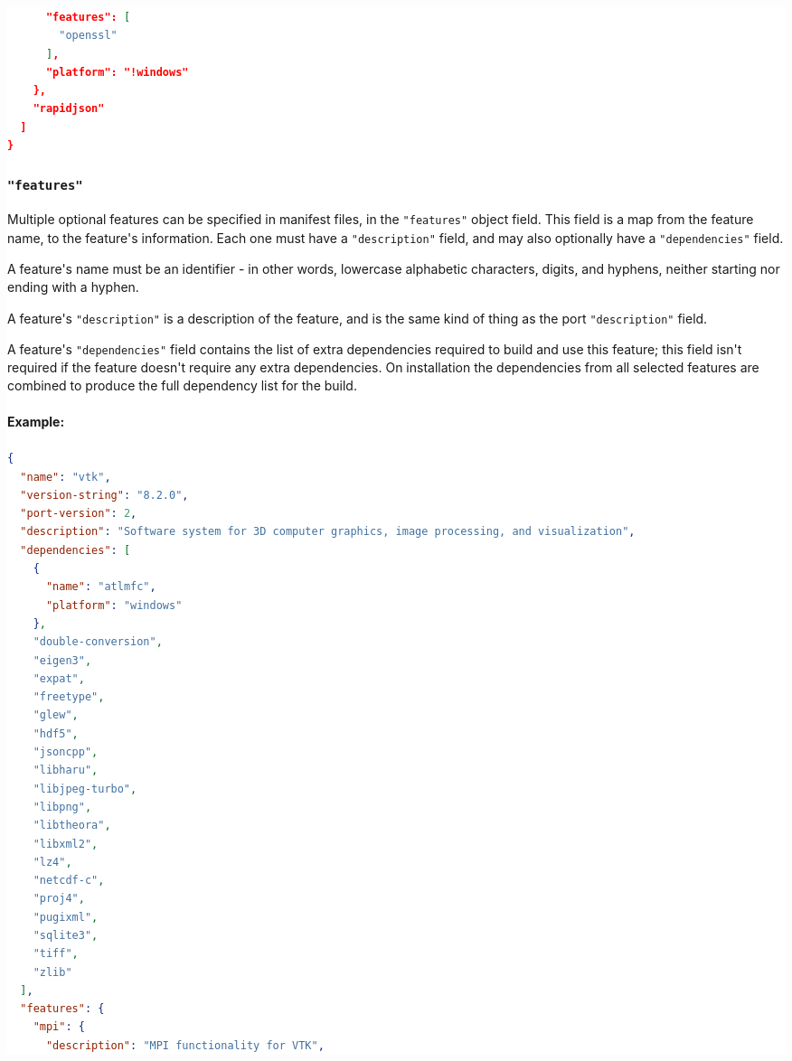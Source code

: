```json
      "features": [
        "openssl"
      ],
      "platform": "!windows"
    },
    "rapidjson"
  ]
}
```

### `"features"`

Multiple optional features can be specified in manifest files, in the `"features"` object field.
This field is a map from the feature name, to the feature's information.
Each one must have a `"description"` field, and may also optionally have a `"dependencies"` field.

A feature's name must be an identifier -
in other words, lowercase alphabetic characters, digits, and hyphens,
neither starting nor ending with a hyphen.

A feature's `"description"` is a description of the feature,
and is the same kind of thing as the port `"description"` field.

A feature's `"dependencies"` field contains the list of extra dependencies required to build and use this feature;
this field isn't required if the feature doesn't require any extra dependencies.
On installation the dependencies from all selected features are combined to produce the full dependency list for the build.

#### Example:

```json
{
  "name": "vtk",
  "version-string": "8.2.0",
  "port-version": 2,
  "description": "Software system for 3D computer graphics, image processing, and visualization",
  "dependencies": [
    {
      "name": "atlmfc",
      "platform": "windows"
    },
    "double-conversion",
    "eigen3",
    "expat",
    "freetype",
    "glew",
    "hdf5",
    "jsoncpp",
    "libharu",
    "libjpeg-turbo",
    "libpng",
    "libtheora",
    "libxml2",
    "lz4",
    "netcdf-c",
    "proj4",
    "pugixml",
    "sqlite3",
    "tiff",
    "zlib"
  ],
  "features": {
    "mpi": {
      "description": "MPI functionality for VTK",
```